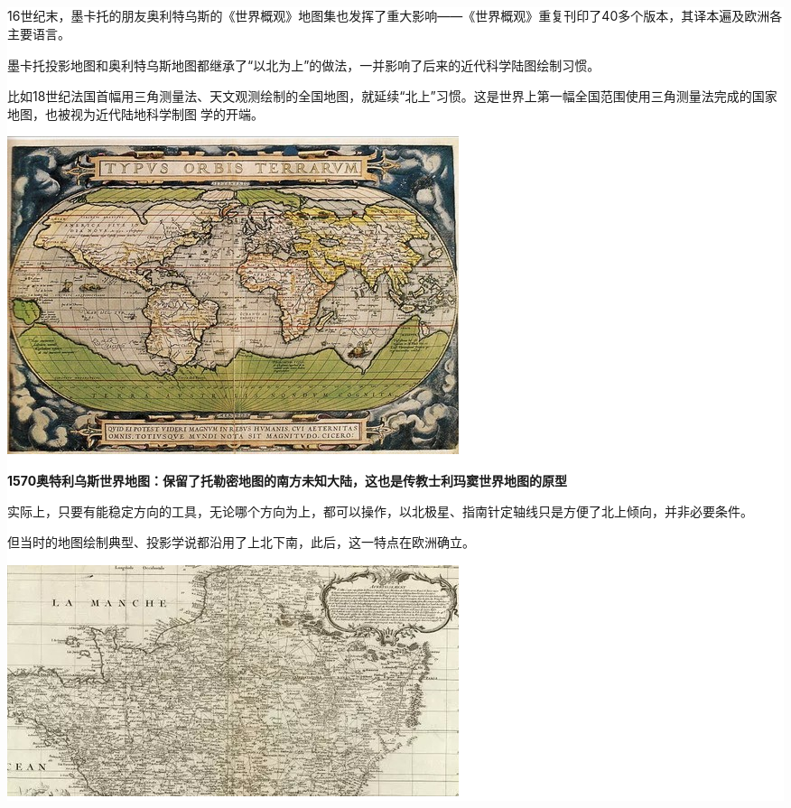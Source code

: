   

16世纪末，墨卡托的朋友奥利特乌斯的《世界概观》地图集也发挥了重大影响——《世界概观》重复刊印了40多个版本，其译本遍及欧洲各主要语言。

  

墨卡托投影地图和奥利特乌斯地图都继承了“以北为上”的做法，一并影响了后来的近代科学陆图绘制习惯。

  

比如18世纪法国首幅用三角测量法、天文观测绘制的全国地图，就延续“北上”习惯。这是世界上第一幅全国范围使用三角测量法完成的国家地图，也被视为近代陆地科学制图
学的开端。

  

![](_resources/地图为什么总是上北下南|大象公会image10.jpg)

**1570奥特利乌斯世界地图：保留了托勒密地图的南方未知大陆，这也是传教士利玛窦世界地图的原型**

  

实际上，只要有能稳定方向的工具，无论哪个方向为上，都可以操作，以北极星、指南针定轴线只是方便了北上倾向，并非必要条件。

  

但当时的地图绘制典型、投影学说都沿用了上北下南，此后，这一特点在欧洲确立。

![](_resources/地图为什么总是上北下南|大象公会image11.jpg)
